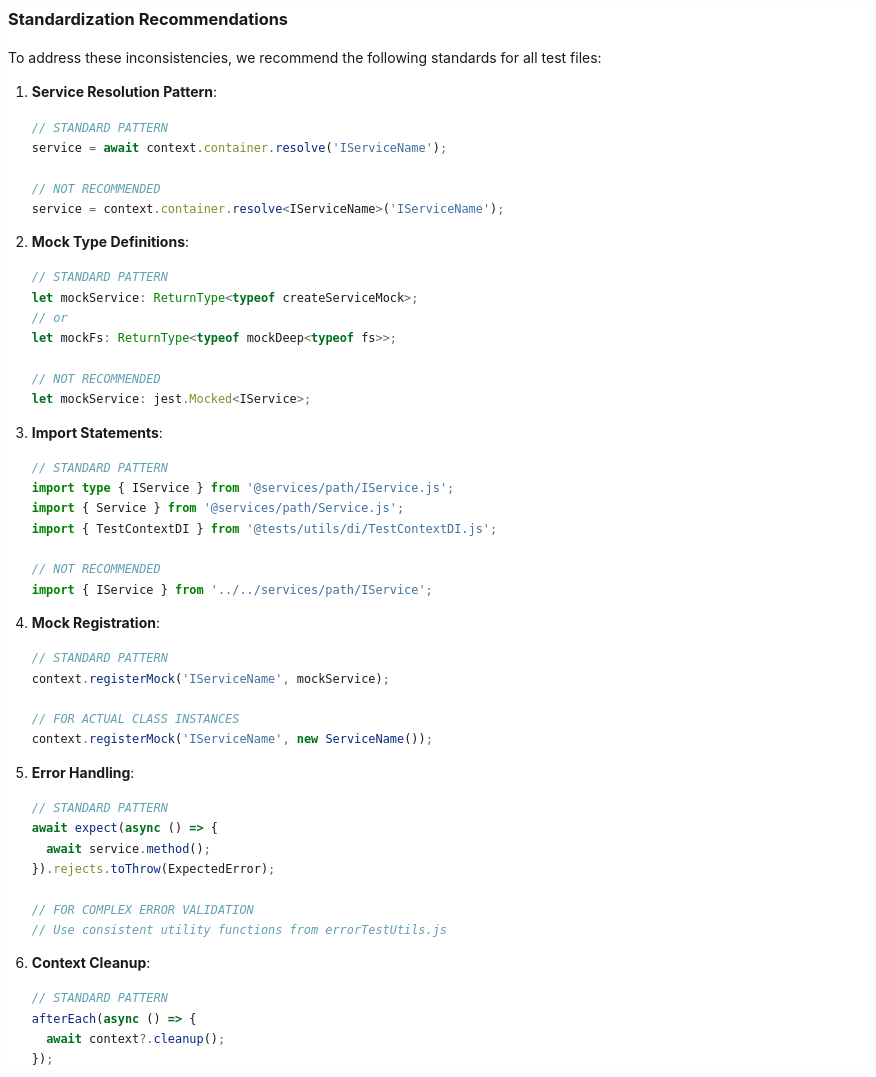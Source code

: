 ### Standardization Recommendations

To address these inconsistencies, we recommend the following standards for all test files:

1. **Service Resolution Pattern**:
   ```typescript
   // STANDARD PATTERN
   service = await context.container.resolve('IServiceName');
   
   // NOT RECOMMENDED
   service = context.container.resolve<IServiceName>('IServiceName');
   ```

2. **Mock Type Definitions**:
   ```typescript
   // STANDARD PATTERN
   let mockService: ReturnType<typeof createServiceMock>;
   // or
   let mockFs: ReturnType<typeof mockDeep<typeof fs>>;
   
   // NOT RECOMMENDED
   let mockService: jest.Mocked<IService>;
   ```

3. **Import Statements**:
   ```typescript
   // STANDARD PATTERN
   import type { IService } from '@services/path/IService.js';
   import { Service } from '@services/path/Service.js';
   import { TestContextDI } from '@tests/utils/di/TestContextDI.js';
   
   // NOT RECOMMENDED
   import { IService } from '../../services/path/IService';
   ```

4. **Mock Registration**:
   ```typescript
   // STANDARD PATTERN
   context.registerMock('IServiceName', mockService);
   
   // FOR ACTUAL CLASS INSTANCES
   context.registerMock('IServiceName', new ServiceName());
   ```

5. **Error Handling**:
   ```typescript
   // STANDARD PATTERN
   await expect(async () => {
     await service.method();
   }).rejects.toThrow(ExpectedError);
   
   // FOR COMPLEX ERROR VALIDATION
   // Use consistent utility functions from errorTestUtils.js
   ```

6. **Context Cleanup**:
   ```typescript
   // STANDARD PATTERN
   afterEach(async () => {
     await context?.cleanup();
   });
   ```
